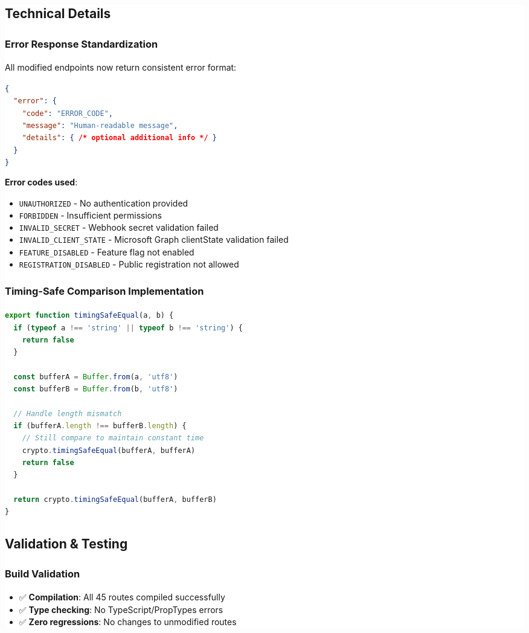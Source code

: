 ## Technical Details

### Error Response Standardization
All modified endpoints now return consistent error format:
```json
{
  "error": {
    "code": "ERROR_CODE",
    "message": "Human-readable message",
    "details": { /* optional additional info */ }
  }
}
```

**Error codes used**:
- `UNAUTHORIZED` - No authentication provided
- `FORBIDDEN` - Insufficient permissions
- `INVALID_SECRET` - Webhook secret validation failed
- `INVALID_CLIENT_STATE` - Microsoft Graph clientState validation failed
- `FEATURE_DISABLED` - Feature flag not enabled
- `REGISTRATION_DISABLED` - Public registration not allowed

### Timing-Safe Comparison Implementation
```javascript
export function timingSafeEqual(a, b) {
  if (typeof a !== 'string' || typeof b !== 'string') {
    return false
  }

  const bufferA = Buffer.from(a, 'utf8')
  const bufferB = Buffer.from(b, 'utf8')

  // Handle length mismatch
  if (bufferA.length !== bufferB.length) {
    // Still compare to maintain constant time
    crypto.timingSafeEqual(bufferA, bufferA)
    return false
  }

  return crypto.timingSafeEqual(bufferA, bufferB)
}
```

## Validation & Testing

### Build Validation
- ✅ **Compilation**: All 45 routes compiled successfully
- ✅ **Type checking**: No TypeScript/PropTypes errors
- ✅ **Zero regressions**: No changes to unmodified routes

